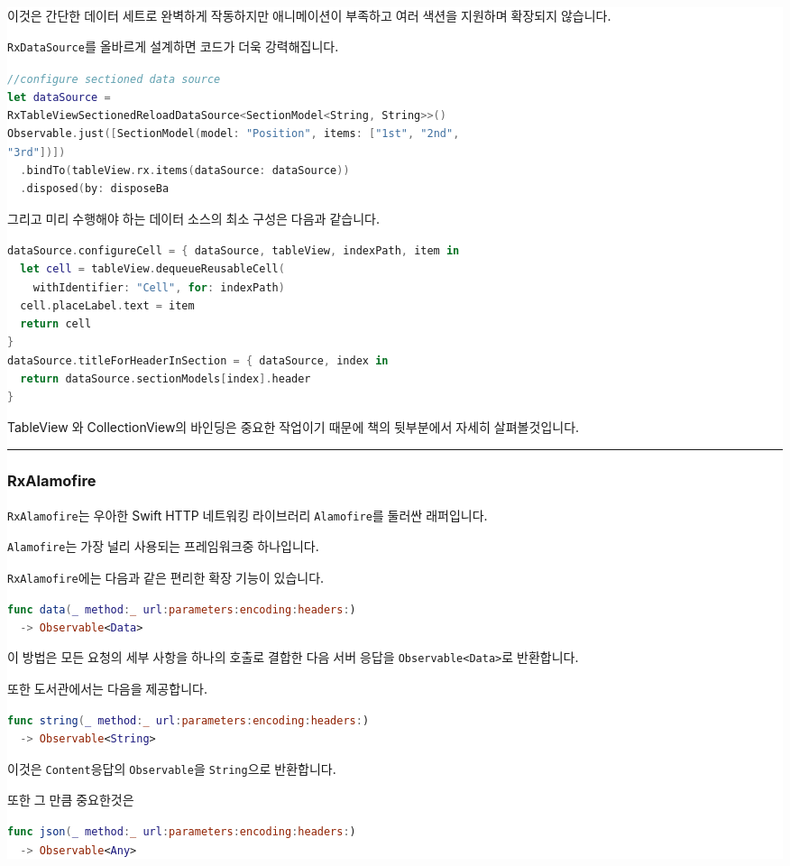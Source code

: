 이것은 간단한 데이터 세트로 완벽하게 작동하지만 애니메이션이 부족하고 여러 색션을 지원하며 확장되지 않습니다. 

`RxDataSource`를 올바르게 설계하면 코드가 더욱 강력해집니다. 

```swift
//configure sectioned data source
let dataSource =
RxTableViewSectionedReloadDataSource<SectionModel<String, String>>()
Observable.just([SectionModel(model: "Position", items: ["1st", "2nd",
"3rd"])])
  .bindTo(tableView.rx.items(dataSource: dataSource))
  .disposed(by: disposeBa
```

그리고 미리 수행해야 하는 데이터 소스의 최소 구성은 다음과 같습니다.

```swift
dataSource.configureCell = { dataSource, tableView, indexPath, item in
  let cell = tableView.dequeueReusableCell(
    withIdentifier: "Cell", for: indexPath)
  cell.placeLabel.text = item
  return cell
}
dataSource.titleForHeaderInSection = { dataSource, index in
  return dataSource.sectionModels[index].header
}
```

TableView 와 CollectionView의 바인딩은 중요한 작업이기 때문에 책의 뒷부분에서 자세히 살펴볼것입니다.

---

### RxAlamofire 

`RxAlamofire`는 우아한 Swift HTTP 네트워킹 라이브러리 `Alamofire`를 둘러싼 래퍼입니다. 

`Alamofire`는 가장 널리 사용되는 프레임워크중 하나입니다. 

`RxAlamofire`에는 다음과 같은 편리한 확장 기능이 있습니다.

```swift
func data(_ method:_ url:parameters:encoding:headers:)
  -> Observable<Data>
```

이 방법은 모든 요청의 세부 사항을 하나의 호출로 결합한 다음 서버 응답을 `Observable<Data>`로 반환합니다. 

또한 도서관에서는 다음을 제공합니다.

```swift
func string(_ method:_ url:parameters:encoding:headers:)
  -> Observable<String>
```

이것은 `Content`응답의 `Observable`을 `String`으로 반환합니다.

또한 그 만큼 중요한것은 

```swift
func json(_ method:_ url:parameters:encoding:headers:)
  -> Observable<Any>
```
